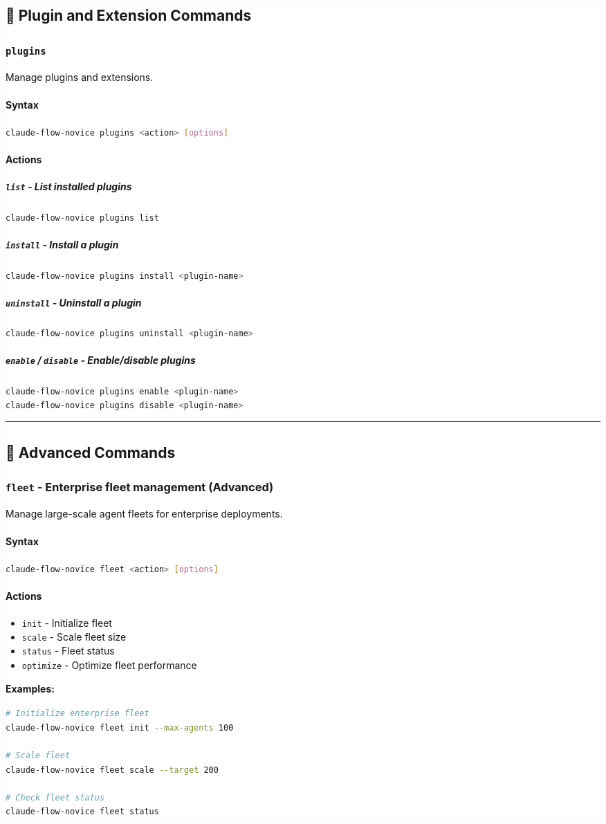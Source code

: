 
## 🔌 Plugin and Extension Commands

### `plugins`
Manage plugins and extensions.

#### Syntax
```bash
claude-flow-novice plugins <action> [options]
```

#### Actions

##### `list` - List installed plugins
```bash
claude-flow-novice plugins list
```

##### `install` - Install a plugin
```bash
claude-flow-novice plugins install <plugin-name>
```

##### `uninstall` - Uninstall a plugin
```bash
claude-flow-novice plugins uninstall <plugin-name>
```

##### `enable` / `disable` - Enable/disable plugins
```bash
claude-flow-novice plugins enable <plugin-name>
claude-flow-novice plugins disable <plugin-name>
```

---

## 🚀 Advanced Commands

### `fleet` - Enterprise fleet management (Advanced)
Manage large-scale agent fleets for enterprise deployments.

#### Syntax
```bash
claude-flow-novice fleet <action> [options]
```

#### Actions
- `init` - Initialize fleet
- `scale` - Scale fleet size
- `status` - Fleet status
- `optimize` - Optimize fleet performance

**Examples:**
```bash
# Initialize enterprise fleet
claude-flow-novice fleet init --max-agents 100

# Scale fleet
claude-flow-novice fleet scale --target 200

# Check fleet status
claude-flow-novice fleet status
```
